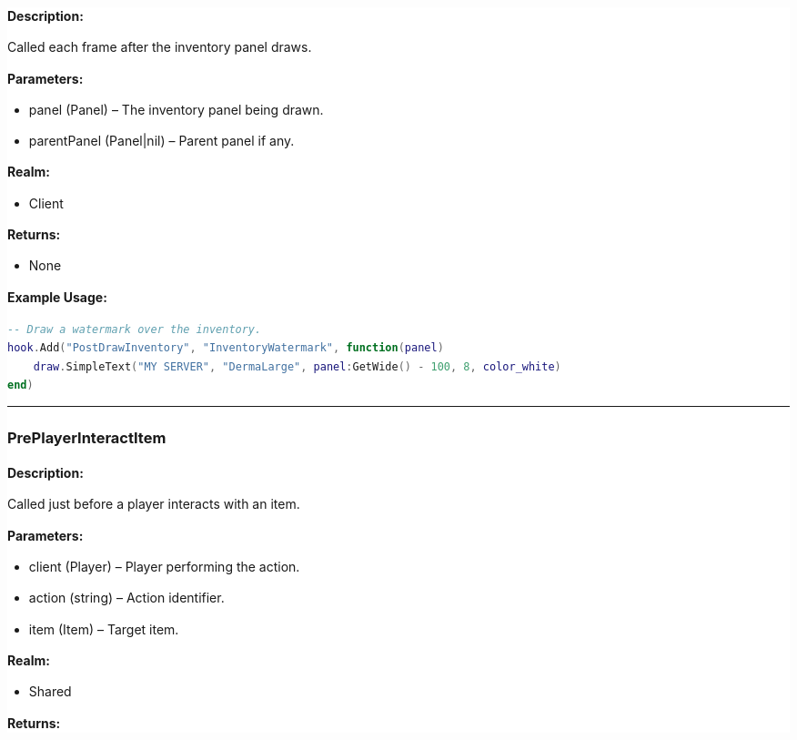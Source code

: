 
**Description:**


Called each frame after the inventory panel draws.


**Parameters:**


* panel (Panel) – The inventory panel being drawn.


* parentPanel (Panel|nil) – Parent panel if any.


**Realm:**


* Client


**Returns:**


* None


**Example Usage:**


```lua
-- Draw a watermark over the inventory.
hook.Add("PostDrawInventory", "InventoryWatermark", function(panel)
    draw.SimpleText("MY SERVER", "DermaLarge", panel:GetWide() - 100, 8, color_white)
end)
```


---


### PrePlayerInteractItem


**Description:**


Called just before a player interacts with an item.


**Parameters:**


* client (Player) – Player performing the action.


* action (string) – Action identifier.


* item (Item) – Target item.


**Realm:**


* Shared


**Returns:**
